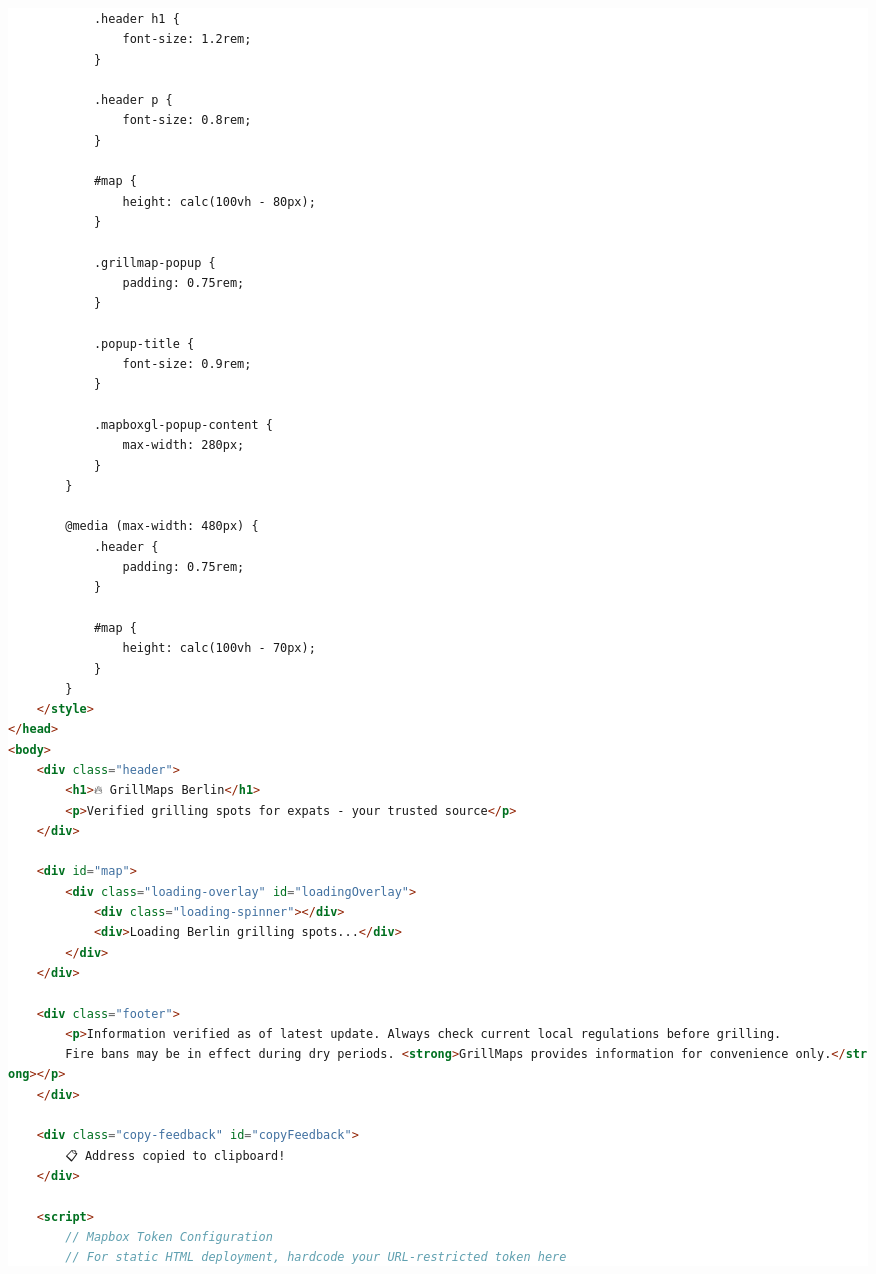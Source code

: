 ```html
            .header h1 {
                font-size: 1.2rem;
            }
            
            .header p {
                font-size: 0.8rem;
            }
            
            #map {
                height: calc(100vh - 80px);
            }
            
            .grillmap-popup {
                padding: 0.75rem;
            }
            
            .popup-title {
                font-size: 0.9rem;
            }
            
            .mapboxgl-popup-content {
                max-width: 280px;
            }
        }

        @media (max-width: 480px) {
            .header {
                padding: 0.75rem;
            }
            
            #map {
                height: calc(100vh - 70px);
            }
        }
    </style>
</head>
<body>
    <div class="header">
        <h1>🔥 GrillMaps Berlin</h1>
        <p>Verified grilling spots for expats - your trusted source</p>
    </div>
    
    <div id="map">
        <div class="loading-overlay" id="loadingOverlay">
            <div class="loading-spinner"></div>
            <div>Loading Berlin grilling spots...</div>
        </div>
    </div>

    <div class="footer">
        <p>Information verified as of latest update. Always check current local regulations before grilling. 
        Fire bans may be in effect during dry periods. <strong>GrillMaps provides information for convenience only.</strong></p>
    </div>
    
    <div class="copy-feedback" id="copyFeedback">
        📋 Address copied to clipboard!
    </div>

    <script>
        // Mapbox Token Configuration
        // For static HTML deployment, hardcode your URL-restricted token here
```